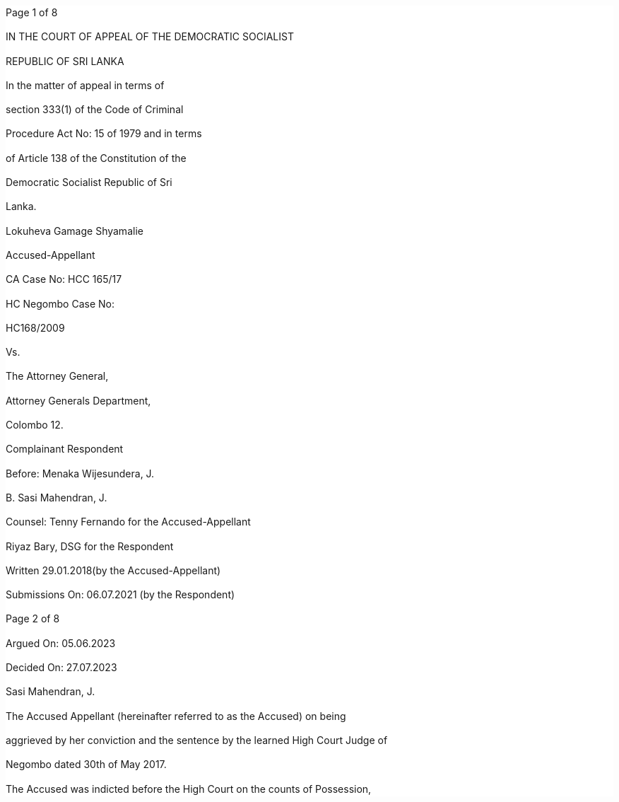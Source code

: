 Page 1 of 8

IN THE COURT OF APPEAL OF THE DEMOCRATIC SOCIALIST

REPUBLIC OF SRI LANKA

In the matter of appeal in terms of

section 333(1) of the Code of Criminal

Procedure Act No: 15 of 1979 and in terms

of Article 138 of the Constitution of the

Democratic Socialist Republic of Sri

Lanka.

Lokuheva Gamage Shyamalie

Accused-Appellant

CA Case No: HCC 165/17

HC Negombo Case No:

HC168/2009

Vs.

The Attorney General,

Attorney Generals Department,

Colombo 12.

Complainant Respondent

Before: Menaka Wijesundera, J.

B. Sasi Mahendran, J.

Counsel: Tenny Fernando for the Accused-Appellant

Riyaz Bary, DSG for the Respondent

Written 29.01.2018(by the Accused-Appellant)

Submissions On: 06.07.2021 (by the Respondent)

Page 2 of 8

Argued On: 05.06.2023

Decided On: 27.07.2023

Sasi Mahendran, J.

The Accused Appellant (hereinafter referred to as the Accused) on being

aggrieved by her conviction and the sentence by the learned High Court Judge of

Negombo dated 30th of May 2017.

The Accused was indicted before the High Court on the counts of Possession,
